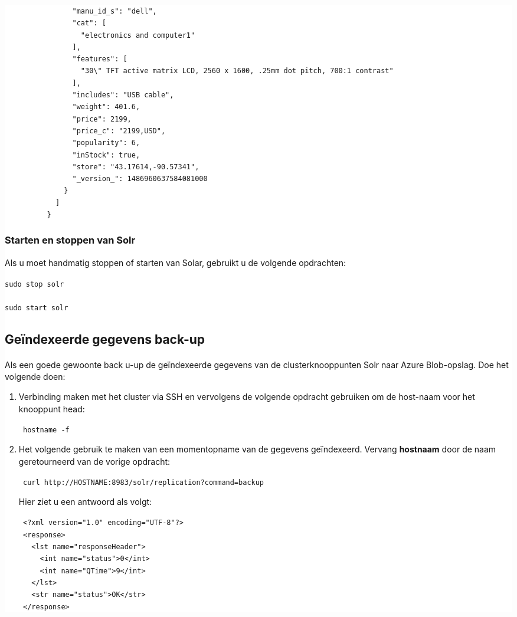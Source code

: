                     "manu_id_s": "dell",
                    "cat": [
                      "electronics and computer1"
                    ],
                    "features": [
                      "30\" TFT active matrix LCD, 2560 x 1600, .25mm dot pitch, 700:1 contrast"
                    ],
                    "includes": "USB cable",
                    "weight": 401.6,
                    "price": 2199,
                    "price_c": "2199,USD",
                    "popularity": 6,
                    "inStock": true,
                    "store": "43.17614,-90.57341",
                    "_version_": 1486960637584081000
                  }
                ]
              }

### <a name="starting-and-stopping-solr"></a>Starten en stoppen van Solr

Als u moet handmatig stoppen of starten van Solar, gebruikt u de volgende opdrachten:

    sudo stop solr

    sudo start solr

## <a name="backup-indexed-data"></a>Geïndexeerde gegevens back-up

Als een goede gewoonte back u-up de geïndexeerde gegevens van de clusterknooppunten Solr naar Azure Blob-opslag. Doe het volgende doen:

1. Verbinding maken met het cluster via SSH en vervolgens de volgende opdracht gebruiken om de host-naam voor het knooppunt head:

        hostname -f
        
2. Het volgende gebruik te maken van een momentopname van de gegevens geïndexeerd. Vervang __hostnaam__ door de naam geretourneerd van de vorige opdracht:

        curl http://HOSTNAME:8983/solr/replication?command=backup

    Hier ziet u een antwoord als volgt:

        <?xml version="1.0" encoding="UTF-8"?>
        <response>
          <lst name="responseHeader">
            <int name="status">0</int>
            <int name="QTime">9</int>
          </lst>
          <str name="status">OK</str>
        </response>
